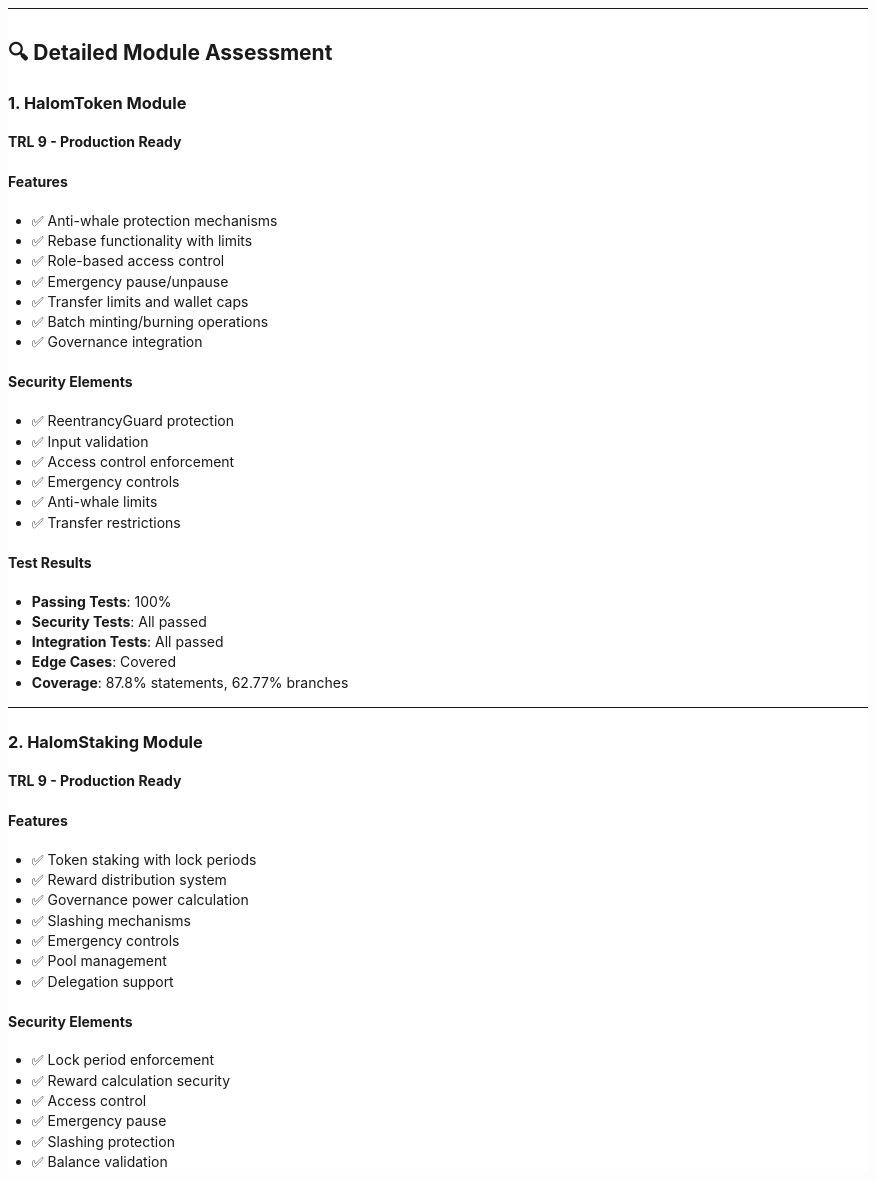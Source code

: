 
---

## 🔍 **Detailed Module Assessment**

### **1. HalomToken Module**
**TRL 9 - Production Ready**

#### **Features**
- ✅ Anti-whale protection mechanisms
- ✅ Rebase functionality with limits
- ✅ Role-based access control
- ✅ Emergency pause/unpause
- ✅ Transfer limits and wallet caps
- ✅ Batch minting/burning operations
- ✅ Governance integration

#### **Security Elements**
- ✅ ReentrancyGuard protection
- ✅ Input validation
- ✅ Access control enforcement
- ✅ Emergency controls
- ✅ Anti-whale limits
- ✅ Transfer restrictions

#### **Test Results**
- **Passing Tests**: 100%
- **Security Tests**: All passed
- **Integration Tests**: All passed
- **Edge Cases**: Covered
- **Coverage**: 87.8% statements, 62.77% branches

---

### **2. HalomStaking Module**
**TRL 9 - Production Ready**

#### **Features**
- ✅ Token staking with lock periods
- ✅ Reward distribution system
- ✅ Governance power calculation
- ✅ Slashing mechanisms
- ✅ Emergency controls
- ✅ Pool management
- ✅ Delegation support

#### **Security Elements**
- ✅ Lock period enforcement
- ✅ Reward calculation security
- ✅ Access control
- ✅ Emergency pause
- ✅ Slashing protection
- ✅ Balance validation
